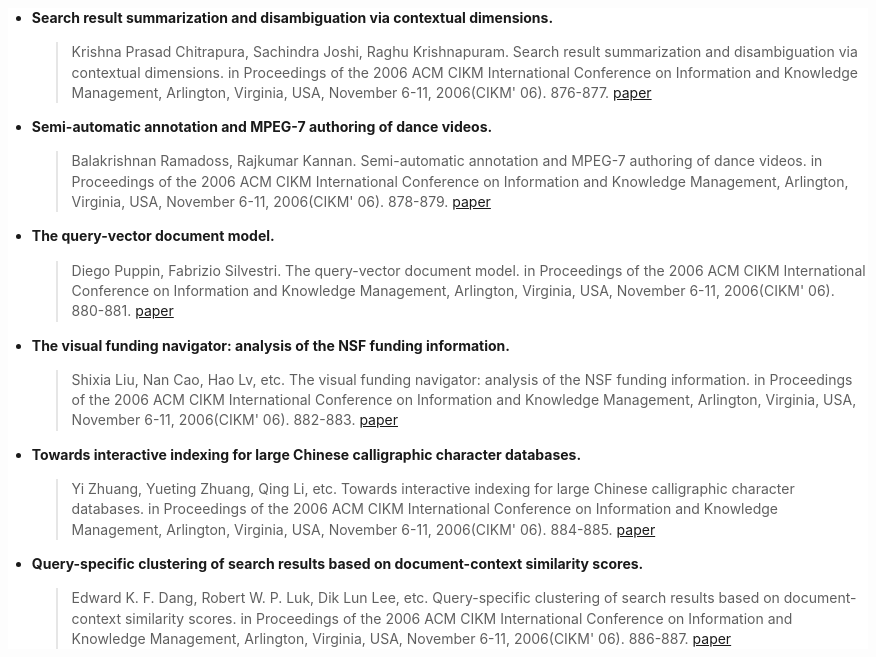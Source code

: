 
- **Search result summarization and disambiguation via contextual dimensions.**
    > Krishna Prasad Chitrapura, Sachindra Joshi, Raghu Krishnapuram. Search result summarization and disambiguation via contextual dimensions. in Proceedings of the 2006 ACM CIKM International Conference on Information and Knowledge Management, Arlington, Virginia, USA, November 6-11, 2006(CIKM' 06). 876-877. [paper](https://doi.org/10.1145/1183614.1183775)


- **Semi-automatic annotation and MPEG-7 authoring of dance videos.**
    > Balakrishnan Ramadoss, Rajkumar Kannan. Semi-automatic annotation and MPEG-7 authoring of dance videos. in Proceedings of the 2006 ACM CIKM International Conference on Information and Knowledge Management, Arlington, Virginia, USA, November 6-11, 2006(CIKM' 06). 878-879. [paper](https://doi.org/10.1145/1183614.1183776)


- **The query-vector document model.**
    > Diego Puppin, Fabrizio Silvestri. The query-vector document model. in Proceedings of the 2006 ACM CIKM International Conference on Information and Knowledge Management, Arlington, Virginia, USA, November 6-11, 2006(CIKM' 06). 880-881. [paper](https://doi.org/10.1145/1183614.1183777)


- **The visual funding navigator: analysis of the NSF funding information.**
    > Shixia Liu, Nan Cao, Hao Lv, etc. The visual funding navigator: analysis of the NSF funding information. in Proceedings of the 2006 ACM CIKM International Conference on Information and Knowledge Management, Arlington, Virginia, USA, November 6-11, 2006(CIKM' 06). 882-883. [paper](https://doi.org/10.1145/1183614.1183778)


- **Towards interactive indexing for large Chinese calligraphic character databases.**
    > Yi Zhuang, Yueting Zhuang, Qing Li, etc. Towards interactive indexing for large Chinese calligraphic character databases. in Proceedings of the 2006 ACM CIKM International Conference on Information and Knowledge Management, Arlington, Virginia, USA, November 6-11, 2006(CIKM' 06). 884-885. [paper](https://doi.org/10.1145/1183614.1183779)


- **Query-specific clustering of search results based on document-context similarity scores.**
    > Edward K. F. Dang, Robert W. P. Luk, Dik Lun Lee, etc. Query-specific clustering of search results based on document-context similarity scores. in Proceedings of the 2006 ACM CIKM International Conference on Information and Knowledge Management, Arlington, Virginia, USA, November 6-11, 2006(CIKM' 06). 886-887. [paper](https://doi.org/10.1145/1183614.1183780)
